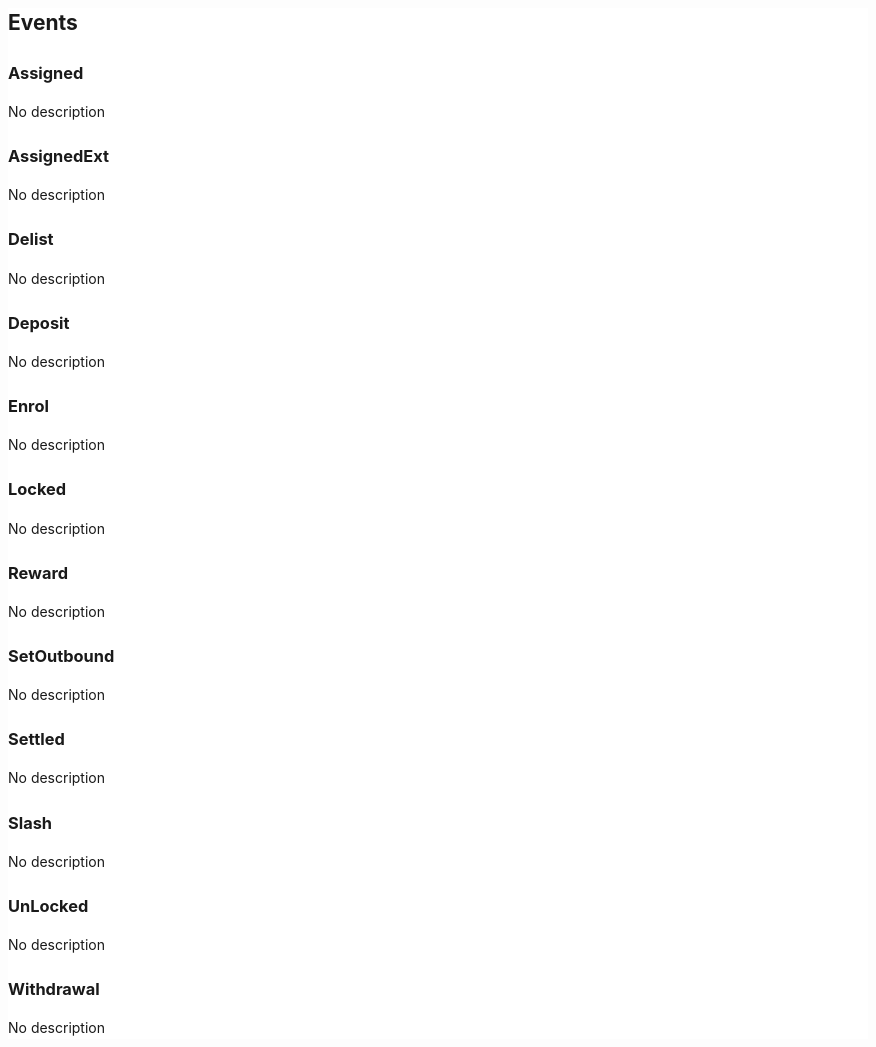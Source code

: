 



## Events

### Assigned
No description

  


### AssignedExt
No description

  


### Delist
No description

  


### Deposit
No description

  


### Enrol
No description

  


### Locked
No description

  


### Reward
No description

  


### SetOutbound
No description

  


### Settled
No description

  


### Slash
No description

  


### UnLocked
No description

  


### Withdrawal
No description

  


